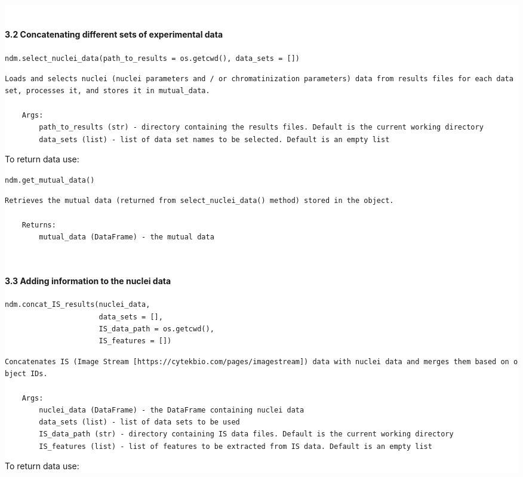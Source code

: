 <br />



#### 3.2 Concatenating different sets of experimental data <a id="cds"></a>


```
ndm.select_nuclei_data(path_to_results = os.getcwd(), data_sets = [])
```

    Loads and selects nuclei (nuclei parameters and / or chromatinization parameters) data from results files for each data set, processes it, and stores it in mutual_data.
        
        Args:
            path_to_results (str) - directory containing the results files. Default is the current working directory
            data_sets (list) - list of data set names to be selected. Default is an empty list


To return data use:
  

```
ndm.get_mutual_data()
```

    Retrieves the mutual data (returned from select_nuclei_data() method) stored in the object.
       
        Returns:
            mutual_data (DataFrame) - the mutual data

     

<br />




#### 3.3 Adding information to the nuclei data  <a id="aitn"></a>


```
ndm.concat_IS_results(nuclei_data, 
                      data_sets = [], 
                      IS_data_path = os.getcwd(), 
                      IS_features = [])
```

    Concatenates IS (Image Stream [https://cytekbio.com/pages/imagestream]) data with nuclei data and merges them based on object IDs.
        
        Args:
            nuclei_data (DataFrame) - the DataFrame containing nuclei data
            data_sets (list) - list of data sets to be used
            IS_data_path (str) - directory containing IS data files. Default is the current working directory
            IS_features (list) - list of features to be extracted from IS data. Default is an empty list
        

To return data use:
  
